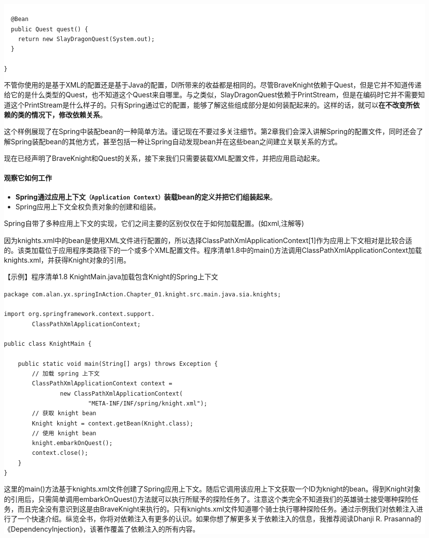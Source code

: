 ~~~
  
  @Bean
  public Quest quest() {
    return new SlayDragonQuest(System.out);
  }

}
~~~

不管你使用的是基于XML的配置还是基于Java的配置，DI所带来的收益都是相同的。尽管BraveKnight依赖于Quest，但是它并不知道传递给它的是什么类型的Quest，也不知道这个Quest来自哪里。与之类似，SlayDragonQuest依赖于PrintStream，但是在编码时它并不需要知道这个PrintStream是什么样子的。只有Spring通过它的配置，能够了解这些组成部分是如何装配起来的。这样的话，就可以**在不改变所依赖的类的情况下，修改依赖关系**。

这个样例展现了在Spring中装配bean的一种简单方法。谨记现在不要过多关注细节。第2章我们会深入讲解Spring的配置文件，同时还会了解Spring装配bean的其他方式，甚至包括一种让Spring自动发现bean并在这些bean之间建立关联关系的方式。

现在已经声明了BraveKnight和Quest的关系，接下来我们只需要装载XML配置文件，并把应用启动起来。

#### 观察它如何工作
- **Spring通过应用上下文`（Application Context）`装载bean的定义并把它们组装起来**。
- Spring应用上下文全权负责对象的创建和组装。

Spring自带了多种应用上下文的实现，它们之间主要的区别仅仅在于如何加载配置。(如xml,注解等)

因为knights.xml中的bean是使用XML文件进行配置的，所以选择ClassPathXmlApplicationContext[1]作为应用上下文相对是比较合适的。该类加载位于应用程序类路径下的一个或多个XML配置文件。程序清单1.8中的main()方法调用ClassPathXmlApplicationContext加载knights.xml，并获得Knight对象的引用。

【示例】程序清单1.8 KnightMain.java加载包含Knight的Spring上下文

~~~
package com.alan.yx.springInAction.Chapter_01.knight.src.main.java.sia.knights;

import org.springframework.context.support.
        ClassPathXmlApplicationContext;

public class KnightMain {

    public static void main(String[] args) throws Exception {
        // 加载 spring 上下文
        ClassPathXmlApplicationContext context =
                new ClassPathXmlApplicationContext(
                        "META-INF/INF/spring/knight.xml");
        // 获取 knight bean
        Knight knight = context.getBean(Knight.class);
        // 使用 knight bean
        knight.embarkOnQuest();
        context.close();
    }
}
~~~

这里的main()方法基于knights.xml文件创建了Spring应用上下文。随后它调用该应用上下文获取一个ID为knight的bean。得到Knight对象的引用后，只需简单调用embarkOnQuest()方法就可以执行所赋予的探险任务了。注意这个类完全不知道我们的英雄骑士接受哪种探险任务，而且完全没有意识到这是由BraveKnight来执行的。只有knights.xml文件知道哪个骑士执行哪种探险任务。通过示例我们对依赖注入进行了一个快速介绍。纵览全书，你将对依赖注入有更多的认识。如果你想了解更多关于依赖注入的信息，我推荐阅读Dhanji R. Prasanna的《DependencyInjection》，该著作覆盖了依赖注入的所有内容。
